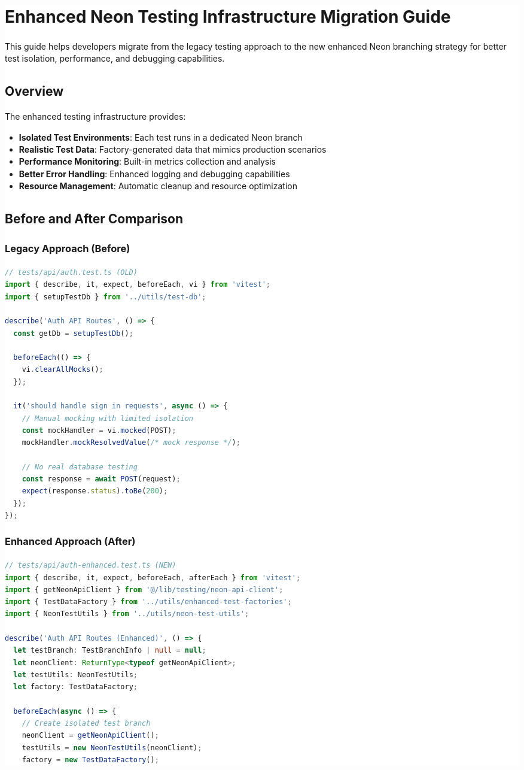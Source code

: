 # Enhanced Neon Testing Infrastructure Migration Guide

This guide helps developers migrate from the legacy testing approach to the new enhanced Neon branching strategy for better test isolation, performance, and debugging capabilities.

## Overview

The enhanced testing infrastructure provides:

- **Isolated Test Environments**: Each test runs in a dedicated Neon branch
- **Realistic Test Data**: Factory-generated data that mimics production scenarios
- **Performance Monitoring**: Built-in metrics collection and analysis
- **Better Error Handling**: Enhanced logging and debugging capabilities
- **Resource Management**: Automatic cleanup and resource optimization

## Before and After Comparison

### Legacy Approach (Before)

```typescript
// tests/api/auth.test.ts (OLD)
import { describe, it, expect, beforeEach, vi } from 'vitest';
import { setupTestDb } from '../utils/test-db';

describe('Auth API Routes', () => {
  const getDb = setupTestDb();

  beforeEach(() => {
    vi.clearAllMocks();
  });

  it('should handle sign in requests', async () => {
    // Manual mocking with limited isolation
    const mockHandler = vi.mocked(POST);
    mockHandler.mockResolvedValue(/* mock response */);
    
    // No real database testing
    const response = await POST(request);
    expect(response.status).toBe(200);
  });
});
```

### Enhanced Approach (After)

```typescript
// tests/api/auth-enhanced.test.ts (NEW)
import { describe, it, expect, beforeEach, afterEach } from 'vitest';
import { getNeonApiClient } from '@/lib/testing/neon-api-client';
import { TestDataFactory } from '../utils/enhanced-test-factories';
import { NeonTestUtils } from '../utils/neon-test-utils';

describe('Auth API Routes (Enhanced)', () => {
  let testBranch: TestBranchInfo | null = null;
  let neonClient: ReturnType<typeof getNeonApiClient>;
  let testUtils: NeonTestUtils;
  let factory: TestDataFactory;

  beforeEach(async () => {
    // Create isolated test branch
    neonClient = getNeonApiClient();
    testUtils = new NeonTestUtils(neonClient);
    factory = new TestDataFactory();
```